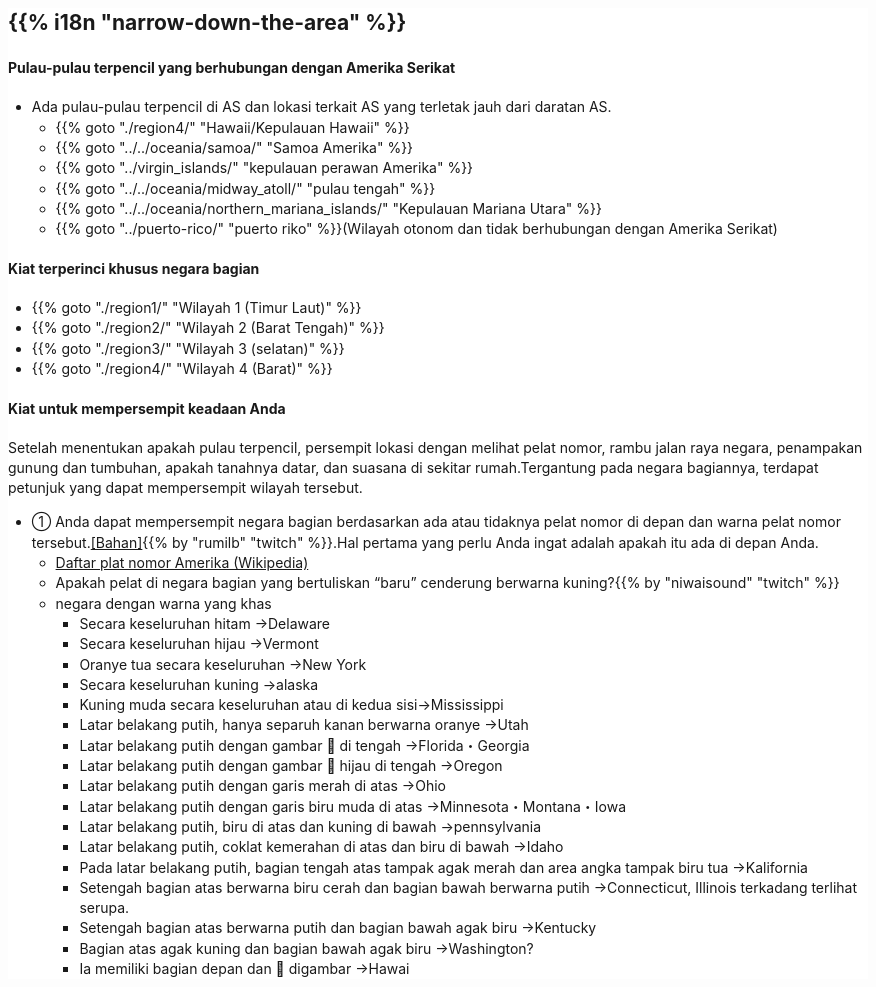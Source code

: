 <div class="main-desciption area-description">
    <h2 class="section-title">{{% i18n "narrow-down-the-area" %}}</h2>
    <h4 class="section-title">Pulau-pulau terpencil yang berhubungan dengan Amerika Serikat</h2>
    <ul class="rule-list">
        <li>Ada pulau-pulau terpencil di AS dan lokasi terkait AS yang terletak jauh dari daratan AS.
            <ul>
                <li>{{% goto "./region4/" "Hawaii/Kepulauan Hawaii" %}}</li>
                <li>{{% goto "../../oceania/samoa/" "Samoa Amerika" %}}</li>
                <li>{{% goto "../virgin_islands/" "kepulauan perawan Amerika" %}}</li>
                <li>{{% goto "../../oceania/midway_atoll/" "pulau tengah" %}}</li>
                <li>{{% goto "../../oceania/northern_mariana_islands/" "Kepulauan Mariana Utara" %}}</li>
                <li>{{% goto "../puerto-rico/" "puerto riko" %}}(Wilayah otonom dan tidak berhubungan dengan Amerika Serikat)</li>
            </ul>
        </li>
    </ul>
    <h4 class="section-title">Kiat terperinci khusus negara bagian</h4>
    <ul class="rule-list">
        <li>{{% goto "./region1/" "Wilayah 1 (Timur Laut)" %}}</li>
        <li>{{% goto "./region2/" "Wilayah 2 (Barat Tengah)" %}}</li>
        <li>{{% goto "./region3/" "Wilayah 3 (selatan)" %}}</li>
        <li>{{% goto "./region4/" "Wilayah 4 (Barat)" %}}</li>
    </ul>
    <h4 class="section-title">Kiat untuk mempersempit keadaan Anda</h2>
    <p>Setelah menentukan apakah pulau terpencil, persempit lokasi dengan melihat pelat nomor, rambu jalan raya negara, penampakan gunung dan tumbuhan, apakah tanahnya datar, dan suasana di sekitar rumah.Tergantung pada negara bagiannya, terdapat petunjuk yang dapat mempersempit wilayah tersebut.</p>
    <ul class="rule-list">
        <li>① Anda dapat mempersempit negara bagian berdasarkan ada atau tidaknya pelat nomor di depan dan warna pelat nomor tersebut.<a href="https://docs.google.com/spreadsheets/d/1P7LRYb13phYIYWlu4KSXxTosMGV44tHFU_EgqQvEXVQ/edit#gid=0">[Bahan]</a>{{% by "rumilb" "twitch" %}}.Hal pertama yang perlu Anda ingat adalah apakah itu ada di depan Anda.
            <ul>
                <li><a href="https://en.wikipedia.org/wiki/United_States_license_plate_designs_and_serial_formats">Daftar plat nomor Amerika (Wikipedia)</a></li>
                <li>Apakah pelat di negara bagian yang bertuliskan “baru” cenderung berwarna kuning?{{% by "niwaisound" "twitch" %}}</li>
                <li>negara dengan warna yang khas
                    <ul>
                        <li>Secara keseluruhan hitam →<span class="quiz">Delaware</span></li>
                        <li>Secara keseluruhan hijau →<span class="quiz">Vermont</span></li>
                        <li>Oranye tua secara keseluruhan →<span class="quiz">New York</span></li>
                        <li>Secara keseluruhan kuning →<span class="quiz">alaska</span></li>
                        <li>Kuning muda secara keseluruhan atau di kedua sisi→<span class="quiz">Mississippi</span></li>
                        <li>Latar belakang putih, hanya separuh kanan berwarna oranye →<span class="quiz">Utah</span></li>
                        <li>Latar belakang putih dengan gambar 🍊 di tengah →<span class="quiz">Florida・Georgia</span></li>
                        <li>Latar belakang putih dengan gambar 🌲 hijau di tengah →<span class="quiz">Oregon</span></li>
                        <li>Latar belakang putih dengan garis merah di atas →<span class="quiz">Ohio</span></li>
                        <li>Latar belakang putih dengan garis biru muda di atas →<span class="quiz">Minnesota・Montana・Iowa</span></li>
                        <li>Latar belakang putih, biru di atas dan kuning di bawah →<span class="quiz">pennsylvania</span></li>
                        <li>Latar belakang putih, coklat kemerahan di atas dan biru di bawah →<span class="quiz">Idaho</span></li>
                        <li>Pada latar belakang putih, bagian tengah atas tampak agak merah dan area angka tampak biru tua →<span class="quiz">Kalifornia</span></li>
                        <li>Setengah bagian atas berwarna biru cerah dan bagian bawah berwarna putih →<span class="quiz">Connecticut</span>, Illinois terkadang terlihat serupa.</li>
                        <li>Setengah bagian atas berwarna putih dan bagian bawah agak biru →<span class="quiz">Kentucky</span></li>
                        <li class="no-evidence">Bagian atas agak kuning dan bagian bawah agak biru →<span class="quiz">Washington?</span></li>
                        <li>Ia memiliki bagian depan dan 🌈 digambar →<span class="quiz">Hawai</span></li>
                    </ul>